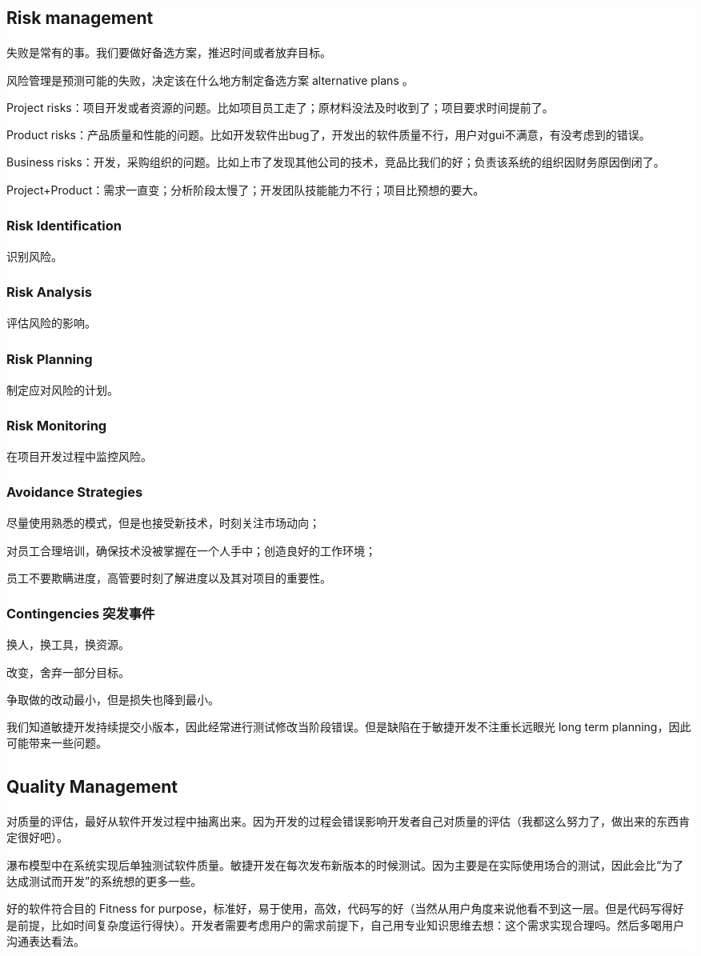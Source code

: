 ## Risk management

失败是常有的事。我们要做好备选方案，推迟时间或者放弃目标。

风险管理是预测可能的失败，决定该在什么地方制定备选方案 alternative plans 。

Project risks：项目开发或者资源的问题。比如项目员工走了；原材料没法及时收到了；项目要求时间提前了。

Product risks：产品质量和性能的问题。比如开发软件出bug了，开发出的软件质量不行，用户对gui不满意，有没考虑到的错误。

Business risks：开发，采购组织的问题。比如上市了发现其他公司的技术，竞品比我们的好；负责该系统的组织因财务原因倒闭了。

Project+Product：需求一直变；分析阶段太慢了；开发团队技能能力不行；项目比预想的要大。

### Risk Identification

识别风险。

### Risk Analysis

评估风险的影响。

### Risk Planning

制定应对风险的计划。

### Risk Monitoring

在项目开发过程中监控风险。

### Avoidance Strategies

尽量使用熟悉的模式，但是也接受新技术，时刻关注市场动向；

对员工合理培训，确保技术没被掌握在一个人手中；创造良好的工作环境；

员工不要欺瞒进度，高管要时刻了解进度以及其对项目的重要性。

### Contingencies 突发事件

换人，换工具，换资源。

改变，舍弃一部分目标。

争取做的改动最小，但是损失也降到最小。

我们知道敏捷开发持续提交小版本，因此经常进行测试修改当阶段错误。但是缺陷在于敏捷开发不注重长远眼光 long term planning，因此可能带来一些问题。

## Quality Management

对质量的评估，最好从软件开发过程中抽离出来。因为开发的过程会错误影响开发者自己对质量的评估（我都这么努力了，做出来的东西肯定很好吧）。

瀑布模型中在系统实现后单独测试软件质量。敏捷开发在每次发布新版本的时候测试。因为主要是在实际使用场合的测试，因此会比“为了达成测试而开发”的系统想的更多一些。

好的软件符合目的 Fitness for purpose，标准好，易于使用，高效，代码写的好（当然从用户角度来说他看不到这一层。但是代码写得好是前提，比如时间复杂度运行得快）。开发者需要考虑用户的需求前提下，自己用专业知识思维去想：这个需求实现合理吗。然后多喝用户沟通表达看法。
